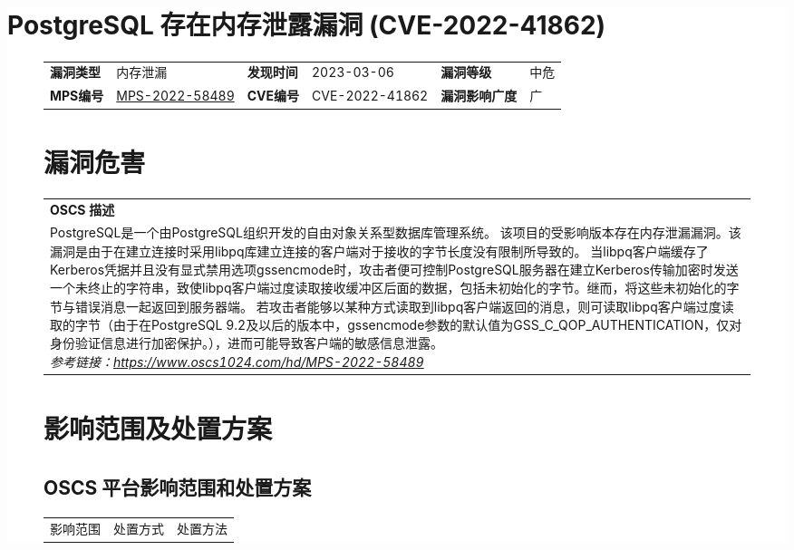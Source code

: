 # PostgreSQL 存在内存泄露漏洞 (CVE-2022-41862)
<figure class="wp-block-table">
    <table>
        <tbody>
        <tr>
            <td><strong>漏洞类型</strong></td>
            <td>内存泄漏</td>
            <td><strong>发现时间</strong></td>
            <td>2023-03-06</td>
            <td><strong>漏洞等级</strong></td>
            <td>中危</td>
        </tr>
        <tr>
            <td><strong>MPS编号</strong></td>
            <td><a href="https://www.oscs1024.com/hd/MPS-2022-58489">MPS-2022-58489</a></td>
            <td><strong>CVE编号</strong></td>
            <td>CVE-2022-41862</td>
            <td><strong>漏洞影响广度</strong></td>
            <td>广</td>
        </tr>
        </tbody>
    </table>
</figure>


<figure class="wp-block-table">
    <h1 class="wp-block-heading">漏洞危害</h1>
    <table>
        <tbody>
        <tr>
            <td><strong>OSCS 描述</strong></td>
        </tr>
        <tr>
            <td>PostgreSQL是一个由PostgreSQL组织开发的自由对象关系型数据库管理系统。
该项目的受影响版本存在内存泄漏漏洞。该漏洞是由于在建立连接时采用libpq库建立连接的客户端对于接收的字节长度没有限制所导致的。
当libpq客户端缓存了Kerberos凭据并且没有显式禁用选项gssencmode时，攻击者便可控制PostgreSQL服务器在建立Kerberos传输加密时发送一个未终止的字符串，致使libpq客户端过度读取接收缓冲区后面的数据，包括未初始化的字节。继而，将这些未初始化的字节与错误消息一起返回到服务器端。
若攻击者能够以某种方式读取到libpq客户端返回的消息，则可读取libpq客户端过度读取的字节（由于在PostgreSQL 9.2及以后的版本中，gssencmode参数的默认值为GSS_C_QOP_AUTHENTICATION，仅对身份验证信息进行加密保护。），进而可能导致客户端的敏感信息泄露。<br><em>参考链接：<a
                    href="https://www.oscs1024.com/hd/MPS-2022-58489">https://www.oscs1024.com/hd/MPS-2022-58489</a></em>
            </td>
        </tr>
        </tbody>
    </table>
</figure>


<figure class="wp-block-table alignleft">
    <h1 class="wp-block-heading">影响范围及处置方案</h1>
    <h2 class="wp-block-heading"><strong>OSCS</strong> <strong>平台影响范围和处置方案</strong></h2>
    <table>
        <tbody>
        <tr>
            <td>影响范围</td>
            <td>处置方式</td>
            <td>处置方法</td>
        </tr>